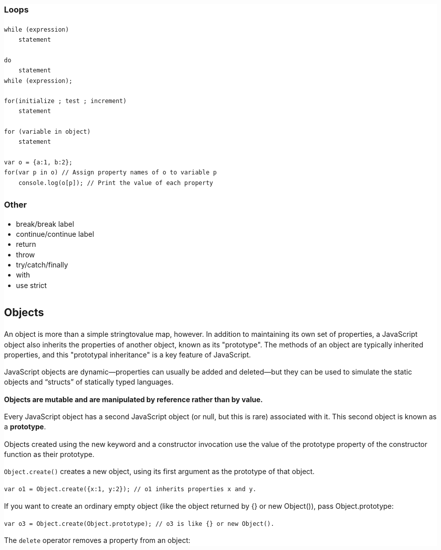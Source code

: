 ### Loops

	while (expression)
		statement

	do
		statement
	while (expression);

	for(initialize ; test ; increment)
		statement

	for (variable in object)
		statement

	var o = {a:1, b:2};
	for(var p in o) // Assign property names of o to variable p
		console.log(o[p]); // Print the value of each property

### Other

* break/break label
* continue/continue label
* return
* throw
* try/catch/finally
* with
* use strict

## Objects

An object is more than a simple stringtovalue map, however. In addition to maintaining its own set of properties, a JavaScript object also inherits the properties of another object, known as its "prototype". The methods of an object are typically inherited properties, and this "prototypal inheritance" is a key feature of JavaScript.

JavaScript objects are dynamic—properties can usually be added and deleted—but they can be used to simulate the static objects and “structs” of statically typed languages.

**Objects are mutable and are manipulated by reference rather than by value.**

Every JavaScript object has a second JavaScript object (or null, but this is rare) associated with it. This second object is known as a **prototype**.

Objects created using the new keyword and a constructor invocation use the value of the prototype property of the constructor function as their prototype.

`Object.create()` creates a new object, using its first argument as the prototype of that object.

	var o1 = Object.create({x:1, y:2}); // o1 inherits properties x and y.

If you want to create an ordinary empty object (like the object returned by {} or new Object()), pass Object.prototype:

	var o3 = Object.create(Object.prototype); // o3 is like {} or new Object().

The `delete` operator removes a property from an object:
